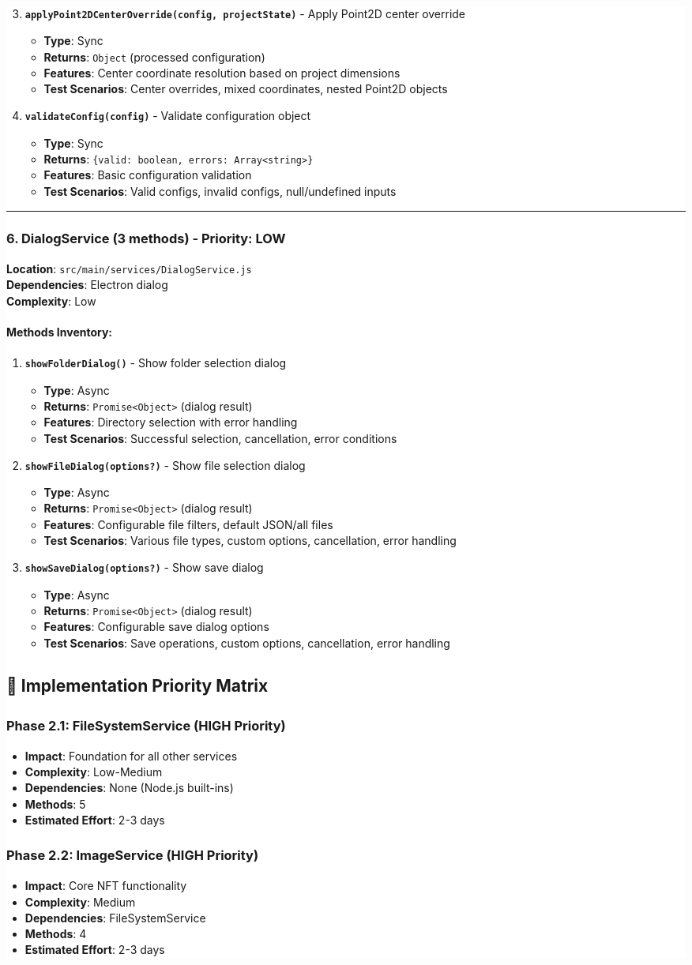 3. **`applyPoint2DCenterOverride(config, projectState)`** - Apply Point2D center override
   - **Type**: Sync
   - **Returns**: `Object` (processed configuration)
   - **Features**: Center coordinate resolution based on project dimensions
   - **Test Scenarios**: Center overrides, mixed coordinates, nested Point2D objects

4. **`validateConfig(config)`** - Validate configuration object
   - **Type**: Sync
   - **Returns**: `{valid: boolean, errors: Array<string>}`
   - **Features**: Basic configuration validation
   - **Test Scenarios**: Valid configs, invalid configs, null/undefined inputs

---

### 6. DialogService (3 methods) - **Priority: LOW**
**Location**: `src/main/services/DialogService.js`  
**Dependencies**: Electron dialog  
**Complexity**: Low  

#### Methods Inventory:
1. **`showFolderDialog()`** - Show folder selection dialog
   - **Type**: Async
   - **Returns**: `Promise<Object>` (dialog result)
   - **Features**: Directory selection with error handling
   - **Test Scenarios**: Successful selection, cancellation, error conditions

2. **`showFileDialog(options?)`** - Show file selection dialog
   - **Type**: Async
   - **Returns**: `Promise<Object>` (dialog result)
   - **Features**: Configurable file filters, default JSON/all files
   - **Test Scenarios**: Various file types, custom options, cancellation, error handling

3. **`showSaveDialog(options?)`** - Show save dialog
   - **Type**: Async
   - **Returns**: `Promise<Object>` (dialog result)
   - **Features**: Configurable save dialog options
   - **Test Scenarios**: Save operations, custom options, cancellation, error handling

## 🎯 Implementation Priority Matrix

### Phase 2.1: FileSystemService (HIGH Priority)
- **Impact**: Foundation for all other services
- **Complexity**: Low-Medium
- **Dependencies**: None (Node.js built-ins)
- **Methods**: 5
- **Estimated Effort**: 2-3 days

### Phase 2.2: ImageService (HIGH Priority)  
- **Impact**: Core NFT functionality
- **Complexity**: Medium
- **Dependencies**: FileSystemService
- **Methods**: 4
- **Estimated Effort**: 2-3 days
